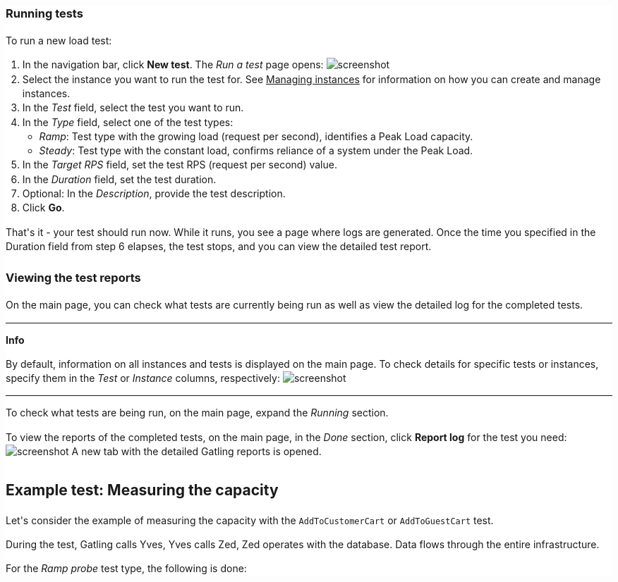 ### Running tests

To run a new load test:

1. In the navigation bar, click **New test**. The *Run a test* page opens:
![screenshot](https://github.com/spryker-sdk/load-testing/raw/master/docs/images/test.png)
2. Select the instance you want to run the test for. See [Managing instances](#managing-instances) for information on how you can create and manage instances.
3. In the *Test* field, select the test you want to run.
4. In the *Type* field, select one of the test types:
	- *Ramp*: Test type with the growing load (request per second), identifies a Peak Load capacity.
	- *Steady*: Test type with the constant load, confirms reliance of a system under the Peak Load.
5. In the *Target RPS* field, set the test RPS (request per second) value.
6. In the *Duration* field, set the test duration.
7. Optional: In the *Description*, provide the test description.
8. Click **Go**.

That's it - your test should run now. While it runs, you see a page where logs are generated. Once the time you specified in the Duration field from step 6 elapses, the test stops, and you can view the detailed test report.


### Viewing the test reports

On the main page, you can check what tests are currently being run as well as view the detailed log for the completed tests.

---
**Info**

By default, information on all instances and tests is displayed on the main page. To check details for specific tests or instances, specify them in the *Test* or *Instance* columns, respectively:
![screenshot](https://github.com/spryker-sdk/load-testing/raw/master/docs/images/filter.png)

---

To check what tests are being run, on the main page, expand the *Running* section.

To view the reports of the completed tests, on the main page, in the *Done* section, click **Report log** for the test you need:
![screenshot](https://github.com/spryker-sdk/load-testing/raw/master/docs/images/reports.png) A new tab with the detailed Gatling reports is opened.



## Example test: Measuring the capacity

Let's consider the example of measuring the capacity with the `AddToCustomerCart` or `AddToGuestCart` test.

During the test, Gatling calls Yves, Yves calls Zed, Zed operates with the database. Data flows through the entire infrastructure.

For the *Ramp probe* test type, the following is done:
